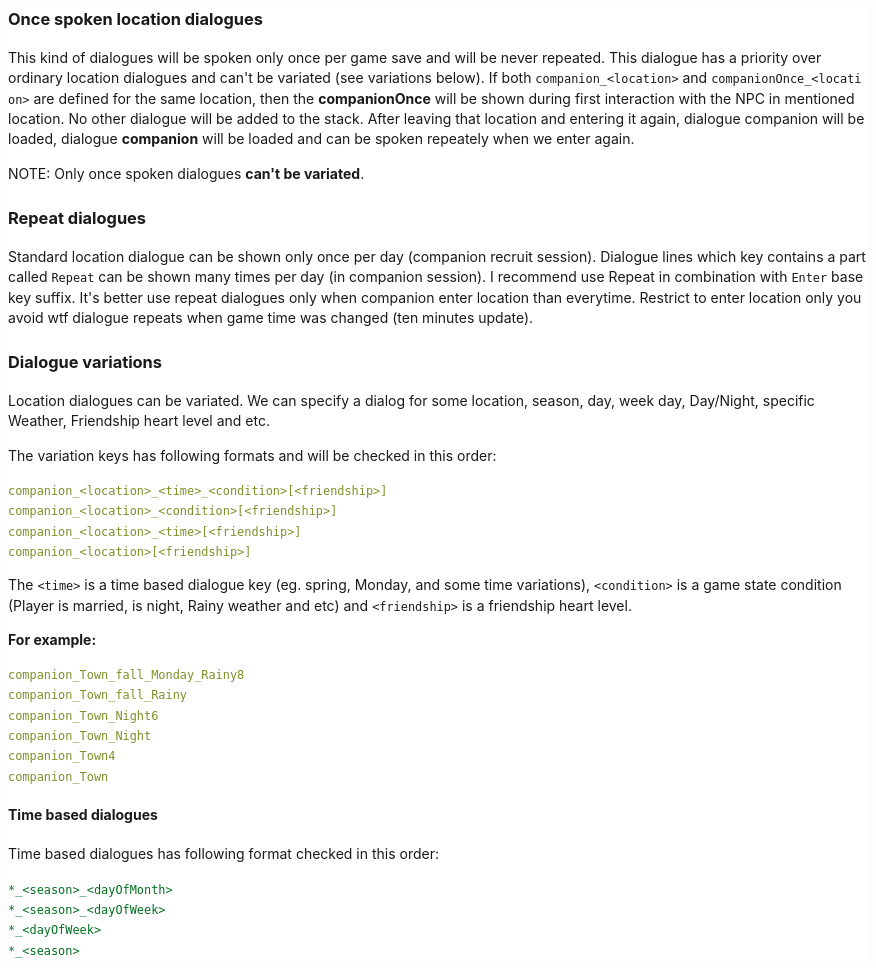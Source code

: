 ### Once spoken location dialogues

This kind of dialogues will be spoken only once per game save and will be never repeated. This dialogue has a priority over ordinary location dialogues and can't be variated (see variations below). If both `companion_<location>` and `companionOnce_<location>` are defined for the same location, then the **companionOnce** will be shown during first interaction with the NPC in mentioned location. No other dialogue will be added to the stack. After leaving that location and entering it again, dialogue companion will be loaded, dialogue **companion** will be loaded and can be spoken repeately when we enter again.

NOTE: Only once spoken dialogues **can't be variated**.

### Repeat dialogues

Standard location dialogue can be shown only once per day (companion recruit session). Dialogue lines which key contains a part called `Repeat` can be shown many times per day (in companion session). I recommend use Repeat in combination with `Enter` base key suffix. It's better use repeat dialogues only when companion enter location than everytime. Restrict to enter location only you avoid wtf dialogue repeats when game time was changed (ten minutes update).

### Dialogue variations

Location dialogues can be variated. We can specify a dialog for some location, season, day, week day, Day/Night, specific Weather, Friendship heart level and etc.

The variation keys has following formats and will be checked in this order:

```yaml
companion_<location>_<time>_<condition>[<friendship>]
companion_<location>_<condition>[<friendship>]
companion_<location>_<time>[<friendship>]
companion_<location>[<friendship>]
```

The `<time>` is a time based dialogue key (eg. spring, Monday, and some time variations), `<condition>` is a game state condition (Player is married, is night, Rainy weather and etc) and `<friendship>` is a friendship heart level.

**For example:**

```yaml
companion_Town_fall_Monday_Rainy8
companion_Town_fall_Rainy
companion_Town_Night6
companion_Town_Night
companion_Town4
companion_Town
```

#### Time based dialogues

Time based dialogues has following format checked in this order:

```yaml
*_<season>_<dayOfMonth>
*_<season>_<dayOfWeek>
*_<dayOfWeek>
*_<season>
```
